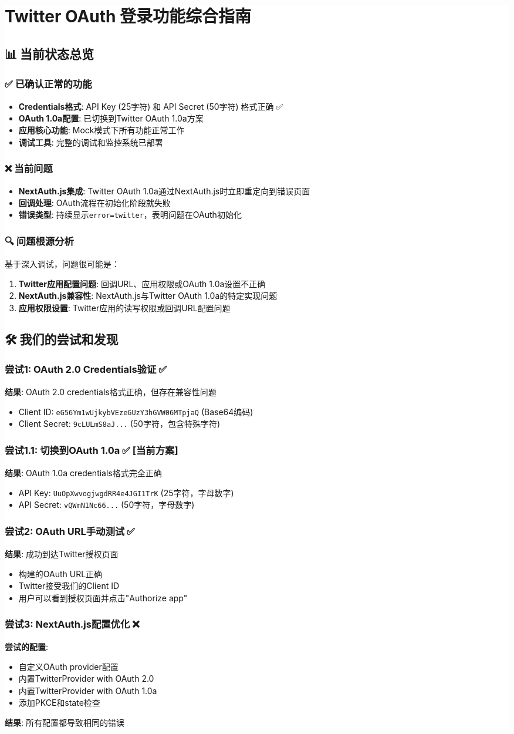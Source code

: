 # Twitter OAuth 登录功能综合指南

## 📊 当前状态总览

### ✅ 已确认正常的功能
- **Credentials格式**: API Key (25字符) 和 API Secret (50字符) 格式正确 ✅
- **OAuth 1.0a配置**: 已切换到Twitter OAuth 1.0a方案
- **应用核心功能**: Mock模式下所有功能正常工作
- **调试工具**: 完整的调试和监控系统已部署

### ❌ 当前问题
- **NextAuth.js集成**: Twitter OAuth 1.0a通过NextAuth.js时立即重定向到错误页面
- **回调处理**: OAuth流程在初始化阶段就失败
- **错误类型**: 持续显示`error=twitter`，表明问题在OAuth初始化

### 🔍 问题根源分析
基于深入调试，问题很可能是：
1. **Twitter应用配置问题**: 回调URL、应用权限或OAuth 1.0a设置不正确
2. **NextAuth.js兼容性**: NextAuth.js与Twitter OAuth 1.0a的特定实现问题
3. **应用权限设置**: Twitter应用的读写权限或回调URL配置问题

## 🛠️ 我们的尝试和发现

### 尝试1: OAuth 2.0 Credentials验证 ✅
**结果**: OAuth 2.0 credentials格式正确，但存在兼容性问题
- Client ID: `eG56Ym1wUjkybVEzeGUzY3hGVW06MTpjaQ` (Base64编码)
- Client Secret: `9cLULmS8aJ...` (50字符，包含特殊字符)

### 尝试1.1: 切换到OAuth 1.0a ✅ **[当前方案]**
**结果**: OAuth 1.0a credentials格式完全正确
- API Key: `UuOpXwvogjwgdRR4e4JGI1TrK` (25字符，字母数字)
- API Secret: `vQWmN1Nc66...` (50字符，字母数字)

### 尝试2: OAuth URL手动测试 ✅
**结果**: 成功到达Twitter授权页面
- 构建的OAuth URL正确
- Twitter接受我们的Client ID
- 用户可以看到授权页面并点击"Authorize app"

### 尝试3: NextAuth.js配置优化 ❌
**尝试的配置**:
- 自定义OAuth provider配置
- 内置TwitterProvider with OAuth 2.0
- 内置TwitterProvider with OAuth 1.0a
- 添加PKCE和state检查

**结果**: 所有配置都导致相同的错误
